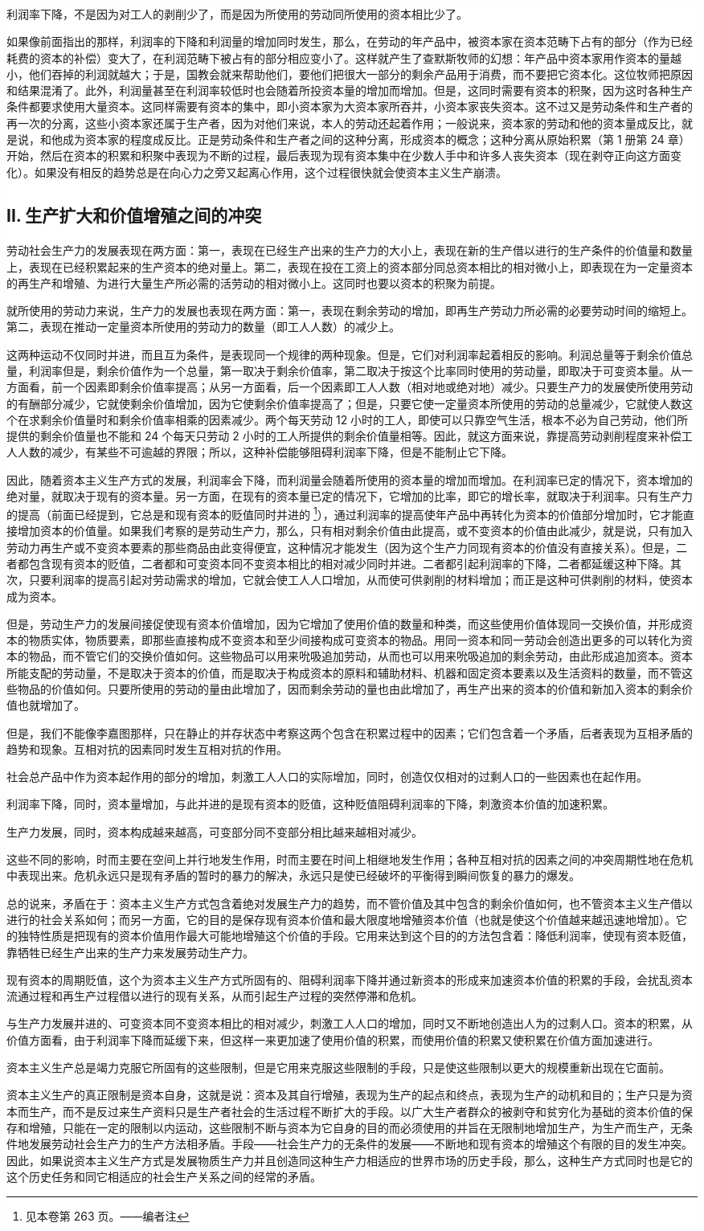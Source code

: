 利润率下降，不是因为对工人的剥削少了，而是因为所使用的劳动同所使用的资本相比少了。

如果像前面指出的那样，利润率的下降和利润量的增加同时发生，那么，在劳动的年产品中，被资本家在资本范畴下占有的部分（作为已经耗费的资本的补偿）变大了，在利润范畴下被占有的部分相应变小了。这样就产生了查默斯牧师的幻想：年产品中资本家用作资本的量越小，他们吞掉的利润就越大；于是，国教会就来帮助他们，要他们把很大一部分的剩余产品用于消费，而不要把它资本化。这位牧师把原因和结果混淆了。此外，利润量甚至在利润率较低时也会随着所投资本量的增加而增加。但是，这同时需要有资本的积聚，因为这时各种生产条件都要求使用大量资本。这同样需要有资本的集中，即小资本家为大资本家所吞并，小资本家丧失资本。这不过又是劳动条件和生产者的再一次的分离，这些小资本家还属于生产者，因为对他们来说，本人的劳动还起着作用；一般说来，资本家的劳动和他的资本量成反比，就是说，和他成为资本家的程度成反比。正是劳动条件和生产者之间的这种分离，形成资本的概念；这种分离从原始积累（第 1 册第 24 章）开始，然后在资本的积累和积聚中表现为不断的过程，最后表现为现有资本集中在少数人手中和许多人丧失资本（现在剥夺正向这方面变化）。如果没有相反的趋势总是在向心力之旁又起离心作用，这个过程很快就会使资本主义生产崩溃。

## II. 生产扩大和价值增殖之间的冲突

劳动社会生产力的发展表现在两方面：第一，表现在已经生产出来的生产力的大小上，表现在新的生产借以进行的生产条件的价值量和数量上，表现在已经积累起来的生产资本的绝对量上。第二，表现在投在工资上的资本部分同总资本相比的相对微小上，即表现在为一定量资本的再生产和增殖、为进行大量生产所必需的活劳动的相对微小上。这同时也要以资本的积聚为前提。

就所使用的劳动力来说，生产力的发展也表现在两方面：第一，表现在剩余劳动的增加，即再生产劳动力所必需的必要劳动时间的缩短上。第二，表现在推动一定量资本所使用的劳动力的数量（即工人人数）的减少上。

这两种运动不仅同时并进，而且互为条件，是表现同一个规律的两种现象。但是，它们对利润率起着相反的影响。利润总量等于剩余价值总量，利润率但是，剩余价值作为一个总量，第一取决于剩余价值率，第二取决于按这个比率同时使用的劳动量，即取决于可变资本量。从一方面看，前一个因素即剩余价值率提高；从另一方面看，后一个因素即工人人数（相对地或绝对地）减少。只要生产力的发展使所使用劳动的有酬部分减少，它就使剩余价值增加，因为它使剩余价值率提高了；但是，只要它使一定量资本所使用的劳动的总量减少，它就使人数这个在求剩余价值量时和剩余价值率相乘的因素减少。两个每天劳动 12 小时的工人，即使可以只靠空气生活，根本不必为自己劳动，他们所提供的剩余价值量也不能和 24 个每天只劳动 2 小时的工人所提供的剩余价值量相等。因此，就这方面来说，靠提高劳动剥削程度来补偿工人人数的减少，有某些不可逾越的界限；所以，这种补偿能够阻碍利润率下降，但是不能制止它下降。

因此，随着资本主义生产方式的发展，利润率会下降，而利润量会随着所使用的资本量的增加而增加。在利润率已定的情况下，资本增加的绝对量，就取决于现有的资本量。另一方面，在现有的资本量已定的情况下，它增加的比率，即它的增长率，就取决于利润率。只有生产力的提高（前面已经提到，它总是和现有资本的贬值同时并进的 [^1]），通过利润率的提高使年产品中再转化为资本的价值部分增加时，它才能直接增加资本的价值量。如果我们考察的是劳动生产力，那么，只有相对剩余价值由此提高，或不变资本的价值由此减少，就是说，只有加入劳动力再生产或不变资本要素的那些商品由此变得便宜，这种情况才能发生（因为这个生产力同现有资本的价值没有直接关系）。但是，二者都包含现有资本的贬值，二者都和可变资本同不变资本相比的相对减少同时并进。二者都引起利润率的下降，二者都延缓这种下降。其次，只要利润率的提高引起对劳动需求的增加，它就会使工人人口增加，从而使可供剥削的材料增加；而正是这种可供剥削的材料，使资本成为资本。

但是，劳动生产力的发展间接促使现有资本价值增加，因为它增加了使用价值的数量和种类，而这些使用价值体现同一交换价值，并形成资本的物质实体，物质要素，即那些直接构成不变资本和至少间接构成可变资本的物品。用同一资本和同一劳动会创造出更多的可以转化为资本的物品，而不管它们的交换价值如何。这些物品可以用来吮吸追加劳动，从而也可以用来吮吸追加的剩余劳动，由此形成追加资本。资本所能支配的劳动量，不是取决于资本的价值，而是取决于构成资本的原料和辅助材料、机器和固定资本要素以及生活资料的数量，而不管这些物品的价值如何。只要所使用的劳动的量由此增加了，因而剩余劳动的量也由此增加了，再生产出来的资本的价值和新加入资本的剩余价值也就增加了。

但是，我们不能像李嘉图那样，只在静止的并存状态中考察这两个包含在积累过程中的因素；它们包含着一个矛盾，后者表现为互相矛盾的趋势和现象。互相对抗的因素同时发生互相对抗的作用。

社会总产品中作为资本起作用的部分的增加，刺激工人人口的实际增加，同时，创造仅仅相对的过剩人口的一些因素也在起作用。

利润率下降，同时，资本量增加，与此并进的是现有资本的贬值，这种贬值阻碍利润率的下降，刺激资本价值的加速积累。

生产力发展，同时，资本构成越来越高，可变部分同不变部分相比越来越相对减少。

这些不同的影响，时而主要在空间上并行地发生作用，时而主要在时间上相继地发生作用；各种互相对抗的因素之间的冲突周期性地在危机中表现出来。危机永远只是现有矛盾的暂时的暴力的解决，永远只是使已经破坏的平衡得到瞬间恢复的暴力的爆发。

总的说来，矛盾在于：资本主义生产方式包含着绝对发展生产力的趋势，而不管价值及其中包含的剩余价值如何，也不管资本主义生产借以进行的社会关系如何；而另一方面，它的目的是保存现有资本价值和最大限度地增殖资本价值（也就是使这个价值越来越迅速地增加）。它的独特性质是把现有的资本价值用作最大可能地增殖这个价值的手段。它用来达到这个目的的方法包含着：降低利润率，使现有资本贬值，靠牺牲已经生产出来的生产力来发展劳动生产力。

现有资本的周期贬值，这个为资本主义生产方式所固有的、阻碍利润率下降并通过新资本的形成来加速资本价值的积累的手段，会扰乱资本流通过程和再生产过程借以进行的现有关系，从而引起生产过程的突然停滞和危机。

与生产力发展并进的、可变资本同不变资本相比的相对减少，刺激工人人口的增加，同时又不断地创造出人为的过剩人口。资本的积累，从价值方面看，由于利润率下降而延缓下来，但这样一来更加速了使用价值的积累，而使用价值的积累又使积累在价值方面加速进行。

资本主义生产总是竭力克服它所固有的这些限制，但是它用来克服这些限制的手段，只是使这些限制以更大的规模重新出现在它面前。

资本主义生产的真正限制是资本自身，这就是说：资本及其自行增殖，表现为生产的起点和终点，表现为生产的动机和目的；生产只是为资本而生产，而不是反过来生产资料只是生产者社会的生活过程不断扩大的手段。以广大生产者群众的被剥夺和贫穷化为基础的资本价值的保存和增殖，只能在一定的限制以内运动，这些限制不断与资本为它自身的目的而必须使用的并旨在无限制地增加生产，为生产而生产，无条件地发展劳动社会生产力的生产方法相矛盾。手段——社会生产力的无条件的发展——不断地和现有资本的增殖这个有限的目的发生冲突。因此，如果说资本主义生产方式是发展物质生产力并且创造同这种生产力相适应的世界市场的历史手段，那么，这种生产方式同时也是它的这个历史任务和同它相适应的社会生产关系之间的经常的矛盾。


[^1]: 见本卷第 263 页。——编者注
[^2]: 见本卷第 217—220 页。——编者注
[^3]: 这几段话放在括号内，因为它们虽然是由手稿的一个片断改写成的，但是某些说明已经超出了手稿中包含的材料的范围。——弗·恩·